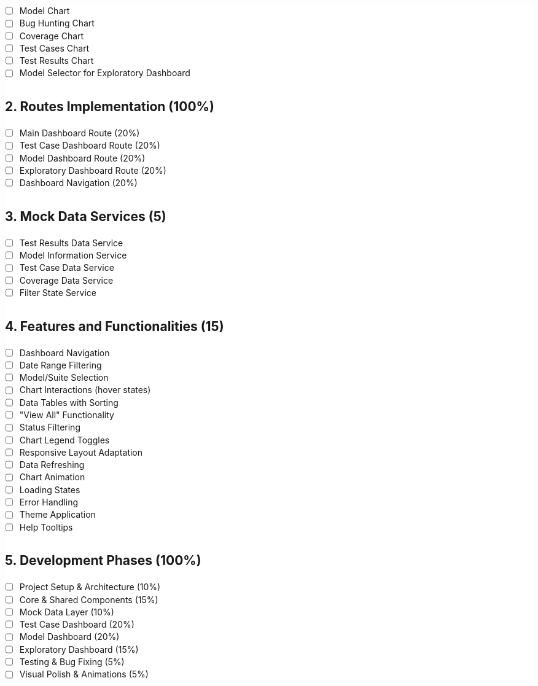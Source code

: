 - [ ] Model Chart
- [ ] Bug Hunting Chart
- [ ] Coverage Chart
- [ ] Test Cases Chart
- [ ] Test Results Chart
- [ ] Model Selector for Exploratory Dashboard

## 2. Routes Implementation (100%)

- [ ] Main Dashboard Route (20%)
- [ ] Test Case Dashboard Route (20%)
- [ ] Model Dashboard Route (20%)
- [ ] Exploratory Dashboard Route (20%)
- [ ] Dashboard Navigation (20%)

## 3. Mock Data Services (5)

- [ ] Test Results Data Service
- [ ] Model Information Service
- [ ] Test Case Data Service
- [ ] Coverage Data Service
- [ ] Filter State Service

## 4. Features and Functionalities (15)

- [ ] Dashboard Navigation
- [ ] Date Range Filtering
- [ ] Model/Suite Selection
- [ ] Chart Interactions (hover states)
- [ ] Data Tables with Sorting
- [ ] "View All" Functionality
- [ ] Status Filtering
- [ ] Chart Legend Toggles
- [ ] Responsive Layout Adaptation
- [ ] Data Refreshing
- [ ] Chart Animation
- [ ] Loading States
- [ ] Error Handling
- [ ] Theme Application
- [ ] Help Tooltips

## 5. Development Phases (100%)

- [ ] Project Setup & Architecture (10%)
- [ ] Core & Shared Components (15%)
- [ ] Mock Data Layer (10%)
- [ ] Test Case Dashboard (20%)
- [ ] Model Dashboard (20%)
- [ ] Exploratory Dashboard (15%)
- [ ] Testing & Bug Fixing (5%)
- [ ] Visual Polish & Animations (5%)
